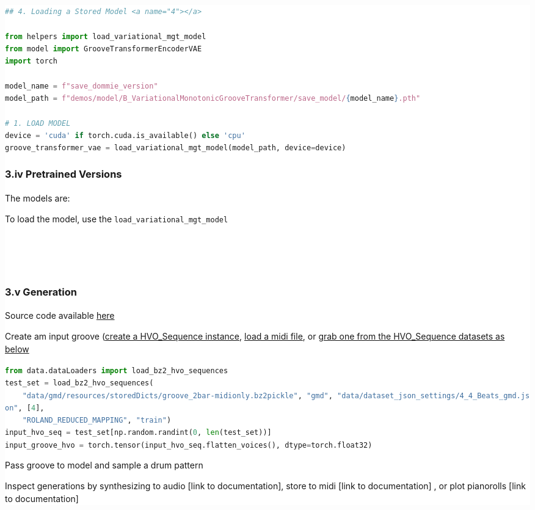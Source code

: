 ```python
## 4. Loading a Stored Model <a name="4"></a>

from helpers import load_variational_mgt_model
from model import GrooveTransformerEncoderVAE
import torch

model_name = f"save_dommie_version"
model_path = f"demos/model/B_VariationalMonotonicGrooveTransformer/save_model/{model_name}.pth"

# 1. LOAD MODEL
device = 'cuda' if torch.cuda.is_available() else 'cpu'
groove_transformer_vae = load_variational_mgt_model(model_path, device=device)


```

### 3.iv Pretrained Versions <a name="3_iv"></a>

The models are:



To load the model, use the `load_variational_mgt_model` 

```python





```
### 3.v Generation <a name="3_v"></a>
Source code available [here](../../demos/model/monotonic_groove_transformer_v1/LoaderSamplerDemo.py)

Create am input groove ([create a HVO_Sequence instance](https://github.com/behzadhaki/GrooveTransformer/blob/main/documentation/chapter1_Data/README.md#create-a-score-),
[load a midi file](https://github.com/behzadhaki/GrooveTransformer/blob/main/documentation/chapter1_Data/README.md#load-from-midi-), 
or [grab one from the HVO_Sequence datasets as below](https://github.com/behzadhaki/GrooveTransformer/blob/main/documentation/chapter1_Data/README.md#load-from-midi-)
```python
from data.dataLoaders import load_bz2_hvo_sequences
test_set = load_bz2_hvo_sequences(
    "data/gmd/resources/storedDicts/groove_2bar-midionly.bz2pickle", "gmd", "data/dataset_json_settings/4_4_Beats_gmd.json", [4],
    "ROLAND_REDUCED_MAPPING", "train")
input_hvo_seq = test_set[np.random.randint(0, len(test_set))]
input_groove_hvo = torch.tensor(input_hvo_seq.flatten_voices(), dtype=torch.float32)
```

Pass groove to model and sample a drum pattern
```python


```


Inspect generations by synthesizing to audio [link to documentation], 
store to midi [link to documentation] , or plot pianorolls [link to documentation]
```python


```
